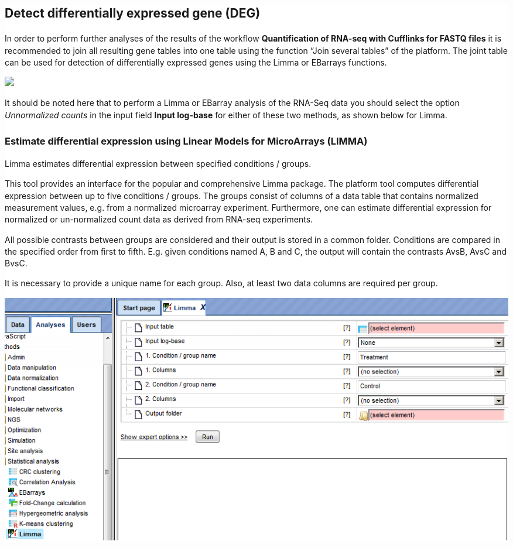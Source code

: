 ## Detect differentially expressed gene (DEG)

In order to perform further analyses of the results of the workflow
**Quantification of RNA-seq with Cufflinks for FASTQ files** it is recommended
to join all resulting gene tables into one table using the function “Join
several tables” of the platform. The joint table can be used for detection of
differentially expressed genes using the Limma or EBarrays functions.

![](media/e6aa2584cad5a95b10ea47e3c809997f.png)

It should be noted here that to perform a Limma or EBarray analysis of the
RNA-Seq data you should select the option *Unnormalized counts* in the input
field **Input log-base** for either of these two methods, as shown below for
Limma.

### Estimate differential expression using Linear Models for MicroArrays (LIMMA)

Limma estimates differential expression between specified conditions / groups.

This tool provides an interface for the popular and comprehensive Limma package.
The platform tool computes differential expression between up to five conditions
/ groups. The groups consist of columns of a data table that contains normalized
measurement values, e.g. from a normalized microarray experiment. Furthermore,
one can estimate differential expression for normalized or un-normalized count
data as derived from RNA-seq experiments.

All possible contrasts between groups are considered and their output is stored
in a common folder. Conditions are compared in the specified order from first to
fifth. E.g. given conditions named A, B and C, the output will contain the
contrasts AvsB, AvsC and BvsC.

It is necessary to provide a unique name for each group. Also, at least two data
columns are required per group.

![](media/8428c42461f841d87ad0478b3828ed20.png)

